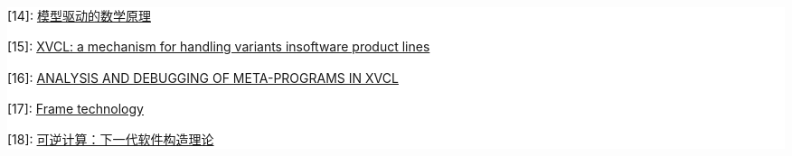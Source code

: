 <span id=f14>[14]: [模型驱动的数学原理](http://www.blogjava.net/canonical/archive/2011/02/07/343919.html)</span>

<span id=f15>[15]: [XVCL: a mechanism for handling variants insoftware product lines](https://core.ac.uk/download/pdf/82147954.pdf)</span>

<span id=f16>[16]: [ANALYSIS AND DEBUGGING OF META-PROGRAMS IN XVCL](https://core.ac.uk/download/pdf/48627012.pdf)</span>

<span id=f17>[17]: [Frame technology](http://www.stephenibaraki.com/cips/v46/bassett.html)</span>

<span id=f18>[18]: [可逆计算：下一代软件构造理论](https://zhuanlan.zhihu.com/p/64004026)
</span>


